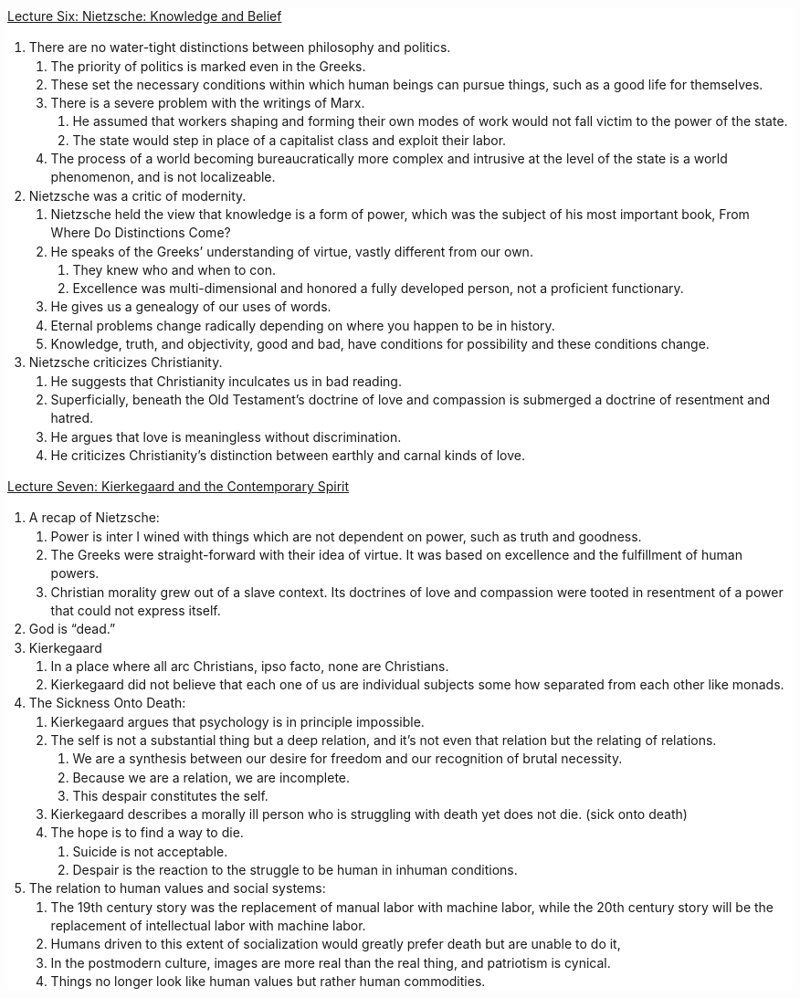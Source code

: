[Lecture Six: Nietzsche: Knowledge and Belief](http://rickroderick.org/106-nietzsche-knowledge-and-belief-1990/)

1. There are no water-tight distinctions between philosophy and politics.
    1. The priority of politics is marked even in the Greeks.
    2. These set the necessary conditions within which human beings can pursue things, such as a good life for themselves.
    3. There is a severe problem with the writings of Marx.
        1. He assumed that workers shaping and forming their own modes of work would not fall victim to the power of the state.
        2. The state would step in place of a capitalist class and exploit their labor.
    4. The process of a world becoming bureaucratically more complex and intrusive at the level of the state is a world phenomenon, and is not localizeable.
2. Nietzsche was a critic of modernity.
    1. Nietzsche held the view that knowledge is a form of power, which was the subject of his most important book, From Where Do Distinctions Come?
    2. He speaks of the Greeks’ understanding of virtue, vastly different from our own.
        1. They knew who and when to con.
        2. Excellence was multi-dimensional and honored a fully developed person, not a proficient functionary.
    3. He gives us a genealogy of our uses of words.
    4. Eternal problems change radically depending on where you happen to be in history.
    5. Knowledge, truth, and objectivity, good and bad, have conditions for possibility and these conditions change.
3. Nietzsche criticizes Christianity.
    1. He suggests that Christianity inculcates us in bad reading.
    2. Superficially, beneath the Old Testament’s doctrine of love and compassion is submerged a doctrine of resentment and hatred.
    3. He argues that love is meaningless without discrimination.
    4. He criticizes Christianity’s distinction between earthly and carnal kinds of love.

[Lecture Seven: Kierkegaard and the Contemporary Spirit](http://rickroderick.org/107-kierkegaard-and-the-contemporary-spirit-1990/)

1. A recap of Nietzsche:
    1. Power is inter I wined with things which are not dependent on power, such as truth and goodness.
    2. The Greeks were straight-forward with their idea of virtue. It was based on excellence and the fulfillment of human powers.
    3. Christian morality grew out of a slave context. Its doctrines of love and compassion were tooted in resentment of a power that could not express itself.
2. God is “dead.”
3. Kierkegaard
    1. In a place where all arc Christians, ipso facto, none are Christians.
    2. Kierkegaard did not believe that each one of us are individual subjects some how separated from each other like monads.
4. The Sickness Onto Death:
    1. Kierkegaard argues that psychology is in principle impossible.
    2. The self is not a substantial thing but a deep relation, and it’s not even that relation but the relating of relations.
        1. We are a synthesis between our desire for freedom and our recognition of brutal necessity.
        2. Because we are a relation, we are incomplete.
        3. This despair constitutes the self.
    3. Kierkegaard describes a morally ill person who is struggling with death yet does not die. (sick onto death)
    4. The hope is to find a way to die.
        1. Suicide is not acceptable.
        2. Despair is the reaction to the struggle to be human in inhuman conditions.
5. The relation to human values and social systems:
    1. The 19th century story was the replacement of manual labor with machine labor, while the 20th century story will be the replacement of intellectual labor with machine labor.
    2. Humans driven to this extent of socialization would greatly prefer death but are unable to do it,
    3. In the postmodern culture, images are more real than the real thing, and patriotism is cynical.
    4. Things no longer look like human values but rather human commodities.
